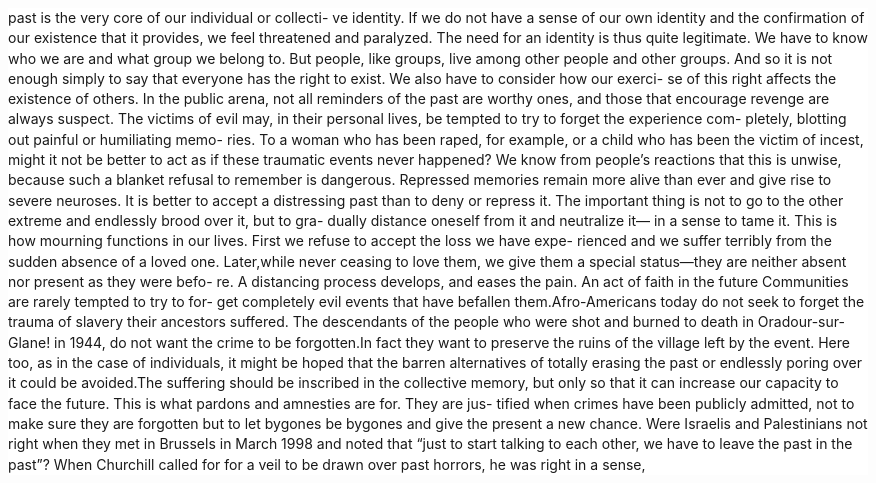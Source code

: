 past is the very core of our individual or collecti- 
ve identity. If we do not have a sense of our own 
identity and the confirmation of our existence 
that it provides, we feel threatened and paralyzed. 
The need for an identity is thus quite legitimate. 
We have to know who we are and what group we 
belong to. But people, like groups, live among 
other people and other groups. And so it is not 
enough simply to say that everyone has the right 
to exist. We also have to consider how our exerci- 
se of this right affects the existence of others. In 
the public arena, not all reminders of the past are 
worthy ones, and those that encourage revenge 
are always suspect. 
The victims of evil may, in their personal lives, 
be tempted to try to forget the experience com- 
pletely, blotting out painful or humiliating memo- 
ries. To a woman who has been raped, for 
example, or a child who has been the victim of 
incest, might it not be better to act as if these 
traumatic events never happened? We know from 
people’s reactions that this is unwise, because 
such a blanket refusal to remember is dangerous. 
Repressed memories remain more alive than ever 
and give rise to severe neuroses. It is better to 
accept a distressing past than to deny or repress 
it. The important thing is not to go to the other 
extreme and endlessly brood over it, but to gra- 
dually distance oneself from it and neutralize it— 
in a sense to tame it. 
This is how mourning functions in our lives. 
First we refuse to accept the loss we have expe- 
rienced and we suffer terribly from the sudden 
absence of a loved one. Later,while never ceasing 
to love them, we give them a special status—they 
are neither absent nor present as they were befo- 
re. A distancing process develops, and eases the 
pain. 
An act of faith in the future 
Communities are rarely tempted to try to for- 
get completely evil events that have befallen 
them.Afro-Americans today do not seek to forget 
the trauma of slavery their ancestors suffered. The 
descendants of the people who were shot and 
burned to death in Oradour-sur-Glane! in 1944, 
do not want the crime to be forgotten.In fact they 
want to preserve the ruins of the village left by the 
event. 
Here too, as in the case of individuals, it might 
be hoped that the barren alternatives of totally 
erasing the past or endlessly poring over it could 
be avoided.The suffering should be inscribed in 
the collective memory, but only so that it can 
increase our capacity to face the future. This is 
what pardons and amnesties are for. They are jus- 
tified when crimes have been publicly admitted, 
not to make sure they are forgotten but to let 
bygones be bygones and give the present a new 
chance. Were Israelis and Palestinians not right 
when they met in Brussels in March 1998 and 
noted that “just to start talking to each other, we 
have to leave the past in the past”? 
When Churchill called for for a veil to be 
drawn over past horrors, he was right in a sense, 